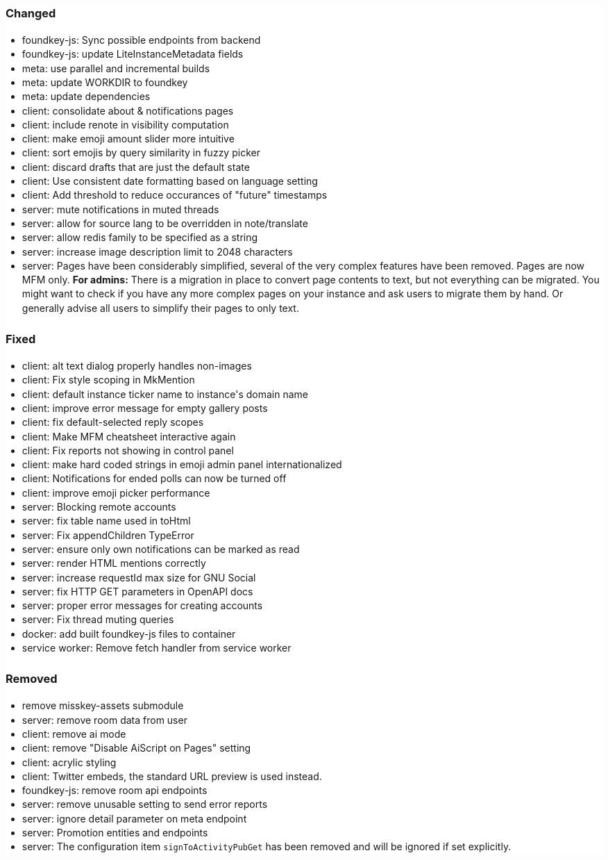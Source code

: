 ### Changed
- foundkey-js: Sync possible endpoints from backend
- foundkey-js: update LiteInstanceMetadata fields
- meta: use parallel and incremental builds
- meta: update WORKDIR to foundkey
- meta: update dependencies
- client: consolidate about & notifications pages
- client: include renote in visibility computation
- client: make emoji amount slider more intuitive
- client: sort emojis by query similarity in fuzzy picker
- client: discard drafts that are just the default state
- client: Use consistent date formatting based on language setting
- client: Add threshold to reduce occurances of "future" timestamps
- server: mute notifications in muted threads
- server: allow for source lang to be overridden in note/translate
- server: allow redis family to be specified as a string
- server: increase image description limit to 2048 characters
- server: Pages have been considerably simplified, several of the very complex features have been removed.
  Pages are now MFM only.
  **For admins:** There is a migration in place to convert page contents to text, but not everything can be migrated.
  You might want to check if you have any more complex pages on your instance and ask users to migrate them by hand.
  Or generally advise all users to simplify their pages to only text.

### Fixed
- client: alt text dialog properly handles non-images
- client: Fix style scoping in MkMention
- client: default instance ticker name to instance's domain name
- client: improve error message for empty gallery posts
- client: fix default-selected reply scopes
- client: Make MFM cheatsheet interactive again
- client: Fix reports not showing in control panel
- client: make hard coded strings in emoji admin panel internationalized
- client: Notifications for ended polls can now be turned off
- client: improve emoji picker performance
- server: Blocking remote accounts
- server: fix table name used in toHtml
- server: Fix appendChildren TypeError
- server: ensure only own notifications can be marked as read
- server: render HTML mentions correctly
- server: increase requestId max size for GNU Social
- server: fix HTTP GET parameters in OpenAPI docs
- server: proper error messages for creating accounts
- server: Fix thread muting queries
- docker: add built foundkey-js files to container
- service worker: Remove fetch handler from service worker

### Removed
- remove misskey-assets submodule
- server: remove room data from user
- client: remove ai mode
- client: remove "Disable AiScript on Pages" setting
- client: acrylic styling
- client: Twitter embeds, the standard URL preview is used instead.
- foundkey-js: remove room api endpoints
- server: remove unusable setting to send error reports
- server: ignore detail parameter on meta endpoint
- server: Promotion entities and endpoints
- server: The configuration item `signToActivityPubGet` has been removed and will be ignored if set explicitly.